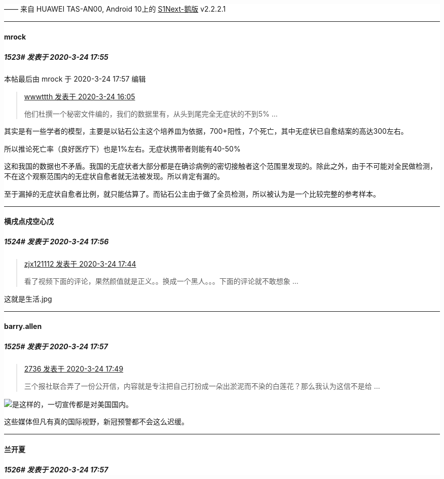 —— 来自 HUAWEI TAS-AN00, Android 10上的 [S1Next-鹅版](https://github.com/ykrank/S1-Next/releases) v2.2.2.1


-----

####  mrock  
##### 1523#       发表于 2020-3-24 17:55


 本帖最后由 mrock 于 2020-3-24 17:57 编辑 
<blockquote><a href="httphttps://bbs.saraba1st.com/2b/forum.php?mod=redirect&amp;goto=findpost&amp;pid=46857095&amp;ptid=1920488" target="_blank">wwwttth 发表于 2020-3-24 16:05</a>

他们杜撰一个秘密文件编的，我们的数据里有，从头到尾完全无症状的不到5% ...</blockquote>
其实是有一些学者的模型，主要是以钻石公主这个培养皿为依据，700+阳性，7个死亡，其中无症状已自愈结案的高达300左右。

所以推论死亡率（良好医疗下）也是1%左右。无症状携带者则能有40-50%

这和我国的数据也不矛盾。我国的无症状者大部分都是在确诊病例的密切接触者这个范围里发现的。除此之外，由于不可能对全民做检测，不在这个观察范围内的无症状自愈者就无法被发现。所以肯定有漏的。

至于漏掉的无症状自愈者比例，就只能估算了。而钻石公主由于做了全员检测，所以被认为是一个比较完整的参考样本。


-----

####  横戌点戍空心戊  
##### 1524#       发表于 2020-3-24 17:56


<blockquote><a href="httphttps://bbs.saraba1st.com/2b/forum.php?mod=redirect&amp;goto=findpost&amp;pid=46858096&amp;ptid=1920488" target="_blank">zjx121112 发表于 2020-3-24 17:44</a>

看了视频下面的评论，果然颜值就是正义。。换成一个黑人。。。下面的评论就不敢想象 ...</blockquote>
这就是生活.jpg


-----

####  barry.allen  
##### 1525#       发表于 2020-3-24 17:57


<blockquote><a href="httphttps://bbs.saraba1st.com/2b/forum.php?mod=redirect&amp;goto=findpost&amp;pid=46858141&amp;ptid=1920488" target="_blank">2736 发表于 2020-3-24 17:49</a>

三个报社联合弄了一份公开信，内容就是专注把自己打扮成一朵出淤泥而不染的白莲花？那么我认为这信不是给 ...</blockquote>
<img src="https://static.saraba1st.com/image/smiley/face2017/067.png" referrerpolicy="no-referrer">是这样的，一切宣传都是对美国国内。


这些媒体但凡有真的国际视野，新冠预警都不会这么迟缓。


-----

####  兰开夏  
##### 1526#       发表于 2020-3-24 17:57

